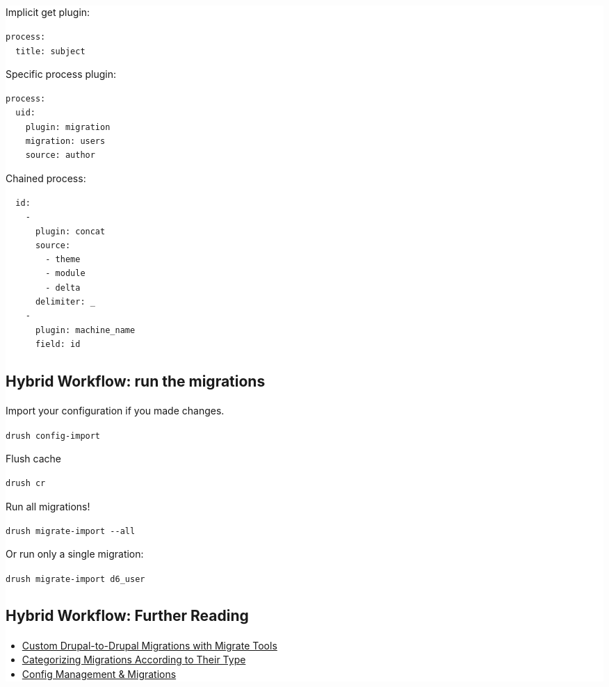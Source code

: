 Implicit get plugin:

    process:
      title: subject
   
Specific process plugin: 

    process:
      uid:
        plugin: migration
        migration: users
        source: author

Chained process: 

      id:
        -
          plugin: concat
          source:
            - theme
            - module
            - delta
          delimiter: _
        -
          plugin: machine_name
          field: id




## Hybrid Workflow: run the migrations

Import your configuration if you made changes.

    drush config-import
    
Flush cache

    drush cr

Run all migrations!

    drush migrate-import --all

Or run only a single migration:

    drush migrate-import d6_user




## Hybrid Workflow: Further Reading

 - [Custom Drupal-to-Drupal Migrations with Migrate Tools](https://drupalize.me/blog/201605/custom-drupal-drupal-migrations-migrate-tools)
 - [Categorizing Migrations According to Their Type](https://www.mtech-llc.com/blog/edys-meza/categorizing-migrations-according-their-type)
 - [Config Management & Migrations](https://www.mtech-llc.com/blog/lucas-hedding/config-management-migrations)
